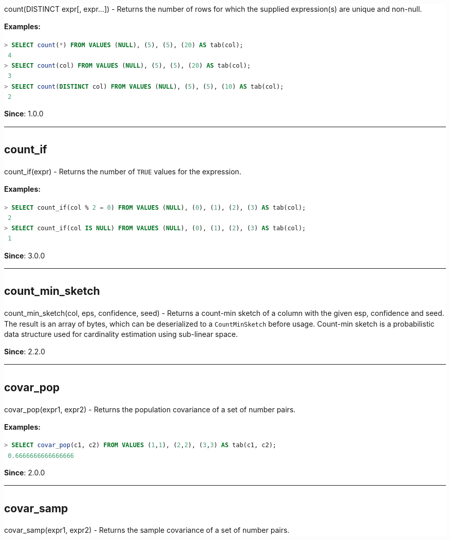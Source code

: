 count(DISTINCT expr[, expr...]) - Returns the number of rows for which the supplied expression(s) are unique and non-null.

**Examples:** 
```sql
> SELECT count(*) FROM VALUES (NULL), (5), (5), (20) AS tab(col);
 4
> SELECT count(col) FROM VALUES (NULL), (5), (5), (20) AS tab(col);
 3
> SELECT count(DISTINCT col) FROM VALUES (NULL), (5), (5), (10) AS tab(col);
 2
```

**Since**: 1.0.0
<hr/>


## **count_if**
count_if(expr) - Returns the number of `TRUE` values for the expression.


**Examples:** 
```sql
> SELECT count_if(col % 2 = 0) FROM VALUES (NULL), (0), (1), (2), (3) AS tab(col);
 2
> SELECT count_if(col IS NULL) FROM VALUES (NULL), (0), (1), (2), (3) AS tab(col);
 1
```

**Since**: 3.0.0
<hr/>


## **count_min_sketch**
count_min_sketch(col, eps, confidence, seed) - Returns a count-min sketch of a column with the given esp, confidence and seed. The result is an array of bytes, which can be deserialized to a `CountMinSketch` before usage. Count-min sketch is a probabilistic data structure used for cardinality estimation using sub-linear space.

**Since**: 2.2.0
<hr/>


## **covar_pop**
covar_pop(expr1, expr2) - Returns the population covariance of a set of number pairs.

**Examples:** 
```sql
> SELECT covar_pop(c1, c2) FROM VALUES (1,1), (2,2), (3,3) AS tab(c1, c2);
 0.6666666666666666
```

**Since**: 2.0.0
<hr/>

## **covar_samp**
covar_samp(expr1, expr2) - Returns the sample covariance of a set of number pairs.
